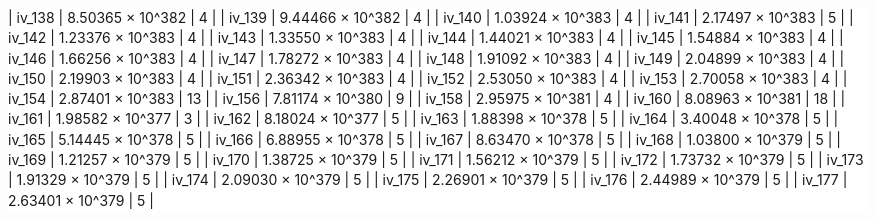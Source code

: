 | iv_138 | 8.50365 × 10^382 | 4 |
| iv_139 | 9.44466 × 10^382 | 4 |
| iv_140 | 1.03924 × 10^383 | 4 |
| iv_141 | 2.17497 × 10^383 | 5 |
| iv_142 | 1.23376 × 10^383 | 4 |
| iv_143 | 1.33550 × 10^383 | 4 |
| iv_144 | 1.44021 × 10^383 | 4 |
| iv_145 | 1.54884 × 10^383 | 4 |
| iv_146 | 1.66256 × 10^383 | 4 |
| iv_147 | 1.78272 × 10^383 | 4 |
| iv_148 | 1.91092 × 10^383 | 4 |
| iv_149 | 2.04899 × 10^383 | 4 |
| iv_150 | 2.19903 × 10^383 | 4 |
| iv_151 | 2.36342 × 10^383 | 4 |
| iv_152 | 2.53050 × 10^383 | 4 |
| iv_153 | 2.70058 × 10^383 | 4 |
| iv_154 | 2.87401 × 10^383 | 13 |
| iv_156 | 7.81174 × 10^380 | 9 |
| iv_158 | 2.95975 × 10^381 | 4 |
| iv_160 | 8.08963 × 10^381 | 18 |
| iv_161 | 1.98582 × 10^377 | 3 |
| iv_162 | 8.18024 × 10^377 | 5 |
| iv_163 | 1.88398 × 10^378 | 5 |
| iv_164 | 3.40048 × 10^378 | 5 |
| iv_165 | 5.14445 × 10^378 | 5 |
| iv_166 | 6.88955 × 10^378 | 5 |
| iv_167 | 8.63470 × 10^378 | 5 |
| iv_168 | 1.03800 × 10^379 | 5 |
| iv_169 | 1.21257 × 10^379 | 5 |
| iv_170 | 1.38725 × 10^379 | 5 |
| iv_171 | 1.56212 × 10^379 | 5 |
| iv_172 | 1.73732 × 10^379 | 5 |
| iv_173 | 1.91329 × 10^379 | 5 |
| iv_174 | 2.09030 × 10^379 | 5 |
| iv_175 | 2.26901 × 10^379 | 5 |
| iv_176 | 2.44989 × 10^379 | 5 |
| iv_177 | 2.63401 × 10^379 | 5 |